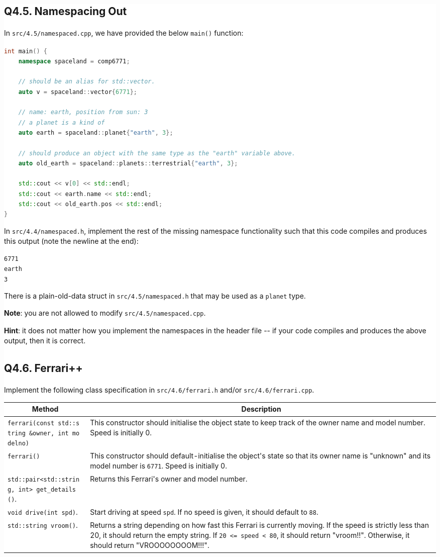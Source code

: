 
## Q4.5. Namespacing Out

In `src/4.5/namespaced.cpp`, we have provided the below `main()` function:
```cpp
int main() {
    namespace spaceland = comp6771;

    // should be an alias for std::vector.
    auto v = spaceland::vector{6771};

    // name: earth, position from sun: 3
    // a planet is a kind of
    auto earth = spaceland::planet{"earth", 3};

    // should produce an object with the same type as the "earth" variable above.
    auto old_earth = spaceland::planets::terrestrial{"earth", 3};

    std::cout << v[0] << std::endl;
    std::cout << earth.name << std::endl;
    std::cout << old_earth.pos << std::endl;
}
```

In `src/4.4/namespaced.h`, implement the rest of the missing namespace functionality such that this code compiles and produces this output (note the newline at the end):
```txt
6771
earth
3
```
There is a plain-old-data struct in `src/4.5/namespaced.h` that may be used as a `planet` type.

**Note**: you are not allowed to modify `src/4.5/namespaced.cpp`.

**Hint**: it does not matter how you implement the namespaces in the header file -- if your code compiles and produces the above output, then it is correct.


## Q4.6. Ferrari++

Implement the following class specification in `src/4.6/ferrari.h` and/or `src/4.6/ferrari.cpp`.

| Method | Description |
|------|------|
|`ferrari(const std::string &owner, int modelno)`| This constructor should initialise the object state to keep track of the owner name and model number. Speed is initially 0. |
|`ferrari()`| This constructor should default-initialise the object's state so that its owner name is "unknown" and its model number is `6771`. Speed is initially 0.|
|`std::pair<std::string, int> get_details()`.| Returns this Ferrari's owner and model number.|
|`void drive(int spd)`.| Start driving at speed `spd`. If no speed is given, it should default to `88`.|
|`std::string vroom()`.| Returns a string depending on how fast this Ferrari is currently moving. If the speed is strictly less than 20, it should return the empty string. If `20 <= speed < 80`, it should return "vroom!!". Otherwise, it should return "VROOOOOOOOM!!!".|
